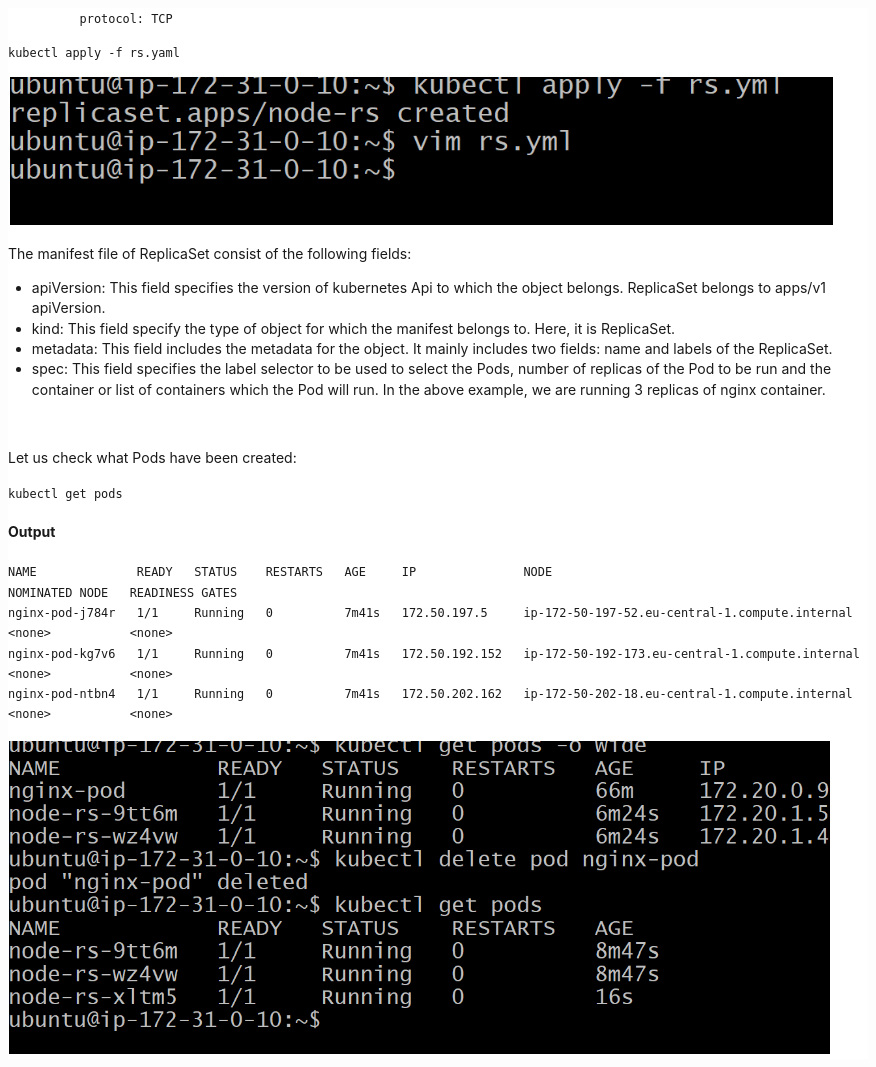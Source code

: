 ```
          protocol: TCP
```
```
kubectl apply -f rs.yaml
```
![](images/project22/kube-apply.png)

The manifest file of ReplicaSet consist of the following fields:

- apiVersion: This field specifies the version of kubernetes Api to which the object belongs. ReplicaSet belongs to apps/v1 apiVersion.
- kind: This field specify the type of object for which the manifest belongs to. Here, it is ReplicaSet.
- metadata: This field includes the metadata for the object. It mainly includes two fields: name and labels of the ReplicaSet.
- spec: This field specifies the label selector to be used to select the Pods, number of replicas of the Pod to be run and the container or list of containers which the Pod will run. In the above example, we are running 3 replicas of nginx container.

<br>

Let us check what Pods have been created:

```
kubectl get pods
```
#### Output

```
NAME              READY   STATUS    RESTARTS   AGE     IP               NODE                                              NOMINATED NODE   READINESS GATES
nginx-pod-j784r   1/1     Running   0          7m41s   172.50.197.5     ip-172-50-197-52.eu-central-1.compute.internal    <none>           <none>
nginx-pod-kg7v6   1/1     Running   0          7m41s   172.50.192.152   ip-172-50-192-173.eu-central-1.compute.internal   <none>           <none>
nginx-pod-ntbn4   1/1     Running   0          7m41s   172.50.202.162   ip-172-50-202-18.eu-central-1.compute.internal    <none>           <none>
```

![](images/project22/get-pod.png)

